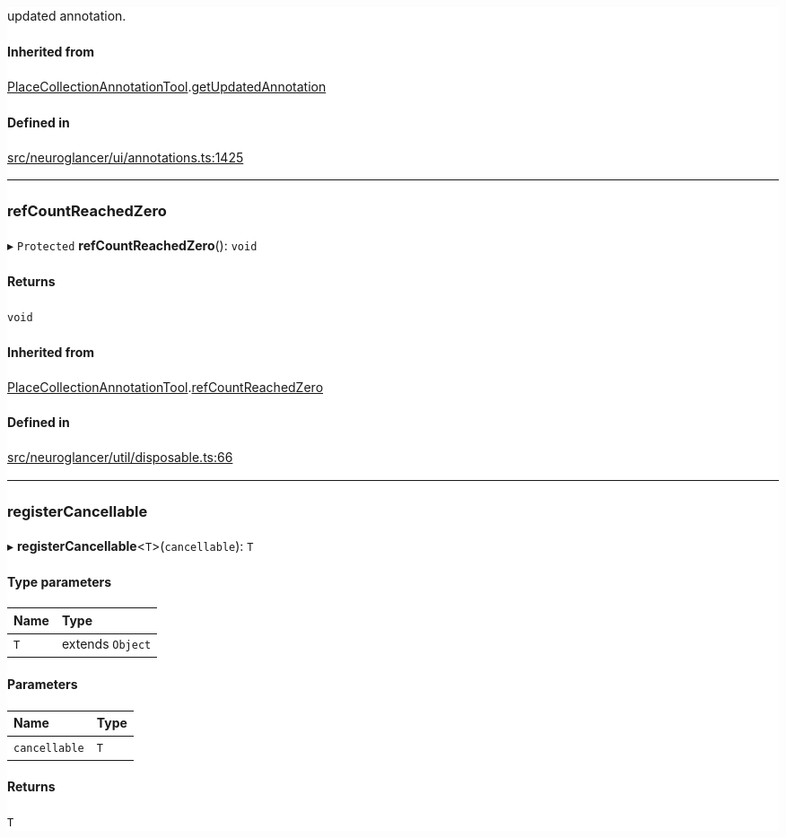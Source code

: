 updated annotation.

#### Inherited from

[PlaceCollectionAnnotationTool](neuroglancer_ui_annotations._internal_.PlaceCollectionAnnotationTool.md).[getUpdatedAnnotation](neuroglancer_ui_annotations._internal_.PlaceCollectionAnnotationTool.md#getupdatedannotation)

#### Defined in

[src/neuroglancer/ui/annotations.ts:1425](https://github.com/ActiveBrainAtlas2/neuroglancer/blob/91617476/src/neuroglancer/ui/annotations.ts#L1425)

___

### refCountReachedZero

▸ `Protected` **refCountReachedZero**(): `void`

#### Returns

`void`

#### Inherited from

[PlaceCollectionAnnotationTool](neuroglancer_ui_annotations._internal_.PlaceCollectionAnnotationTool.md).[refCountReachedZero](neuroglancer_ui_annotations._internal_.PlaceCollectionAnnotationTool.md#refcountreachedzero)

#### Defined in

[src/neuroglancer/util/disposable.ts:66](https://github.com/ActiveBrainAtlas2/neuroglancer/blob/91617476/src/neuroglancer/util/disposable.ts#L66)

___

### registerCancellable

▸ **registerCancellable**<`T`\>(`cancellable`): `T`

#### Type parameters

| Name | Type |
| :------ | :------ |
| `T` | extends `Object` |

#### Parameters

| Name | Type |
| :------ | :------ |
| `cancellable` | `T` |

#### Returns

`T`
